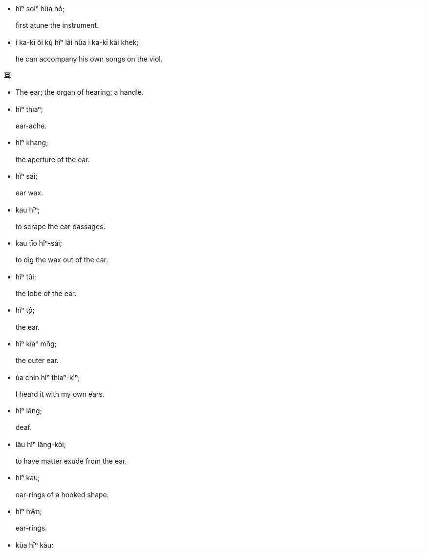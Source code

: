 - hîⁿ soiⁿ hûa hó̤;

  first atune the instrument.

- i ka-kī ŏi kṳ̀ hîⁿ lâi hûa i ka-kī kâi khek;

  he can accompany his own songs on the viol.

**耳**
- The ear; the organ of hearing; a handle.

- hĭⁿ thìaⁿ;

  ear-ache.

- hĭⁿ khang;

  the aperture of the ear.

- hĭⁿ sái;

  ear wax.

- kau hĭⁿ;

  to scrape the ear passages.

- kau tīo hĭⁿ-sái;

  to dig the wax out of the car.

- hĭⁿ tûi;

  the lobe of the ear.

- hĭⁿ tô̤;

  the ear.

- hĭⁿ kíaⁿ mn̂g;

  the outer ear.

- úa chin hĭⁿ thiaⁿ-kìⁿ;

  I heard it with my own ears.

- hĭⁿ lâng;

  deaf.

- lâu hĭⁿ lâng-kôi;

  to have matter exude from the ear.

- hĭⁿ kau;

  ear-rings of a hooked shape.

- hĭⁿ hŵn;

  ear-rings.

- kùa hĭⁿ kàu;
